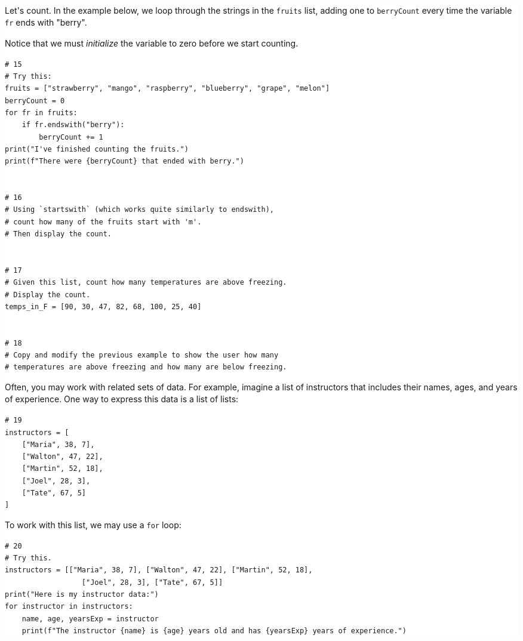 Let's count. In the example below, we loop through the strings in the `fruits` list, adding one to `berryCount` every time the variable `fr` ends with "berry".

Notice that we must _initialize_ the variable to zero before we start counting. 

```python3
# 15
# Try this:
fruits = ["strawberry", "mango", "raspberry", "blueberry", "grape", "melon"]
berryCount = 0
for fr in fruits:
    if fr.endswith("berry"):
        berryCount += 1
print("I've finished counting the fruits.")
print(f"There were {berryCount} that ended with berry.")


# 16
# Using `startswith` (which works quite similarly to endswith),
# count how many of the fruits start with 'm'.
# Then display the count.


# 17
# Given this list, count how many temperatures are above freezing.
# Display the count.
temps_in_F = [90, 30, 47, 82, 68, 100, 25, 40]


# 18
# Copy and modify the previous example to show the user how many
# temperatures are above freezing and how many are below freezing.
```

Often, you may work with related sets of data. For example, imagine a list of instructors that includes their names, ages, and years of experience. One way to express this data is a list of lists:

```python3
# 19
instructors = [
    ["Maria", 38, 7],
    ["Walton", 47, 22],
    ["Martin", 52, 18],
    ["Joel", 28, 3],
    ["Tate", 67, 5]
]
```

To work with this list, we may use a `for` loop:

```python3
# 20
# Try this.
instructors = [["Maria", 38, 7], ["Walton", 47, 22], ["Martin", 52, 18],
                  ["Joel", 28, 3], ["Tate", 67, 5]]
print("Here is my instructor data:")
for instructor in instructors:
    name, age, yearsExp = instructor
    print(f"The instructor {name} is {age} years old and has {yearsExp} years of experience.")
```

